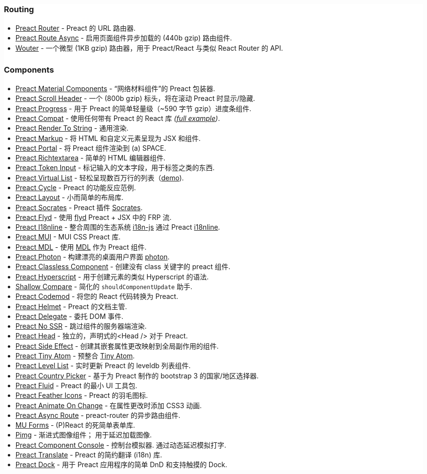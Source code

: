 ### Routing
- [Preact Router](https://github.com/developit/preact-router) - Preact 的 URL 路由器.
- [Preact Route Async](https://github.com/mjanssen/preact-route-async) - 启用页面组件异步加载的 (440b gzip) 路由组件.
- [Wouter](https://github.com/molefrog/wouter) - 一个微型 (1KB gzip) 路由器，用于 Preact/React 与类似 React Router 的 API.

### Components
- [Preact Material Components](https://github.com/prateekbh/preact-material-components) - “网络材料组件”的 Preact 包装器.
- [Preact Scroll Header](https://github.com/lukeed/preact-scroll-header) - 一个 (800b gzip) 标头，将在滚动 Preact 时显示/隐藏.
- [Preact Progress](https://github.com/lukeed/preact-progress) - 用于 Preact 的简单轻量级（~590 字节 gzip）进度条组件.
- [Preact Compat](https://github.com/preactjs/preact-compat) - 使用任何带有 Preact 的 React 库 *([full example](https://github.com/developit/preact-compat-example))*.
- [Preact Render To String](https://github.com/preactjs/preact-render-to-string) - 通用渲染.
- [Preact Markup](https://github.com/developit/preact-markup) - 将 HTML 和自定义元素呈现为 JSX 和组件.
- [Preact Portal](https://github.com/developit/preact-portal) - 将 Preact 组件渲染到 (a) SPACE.
- [Preact Richtextarea](https://github.com/developit/preact-richtextarea) - 简单的 HTML 编辑器组件.
- [Preact Token Input](https://github.com/developit/preact-token-input) - 标记输入的文本字段，用于标签之类的东西.
- [Preact Virtual List](https://github.com/developit/preact-virtual-list) - 轻松呈现数百万行的列表（[demo](https://jsfiddle.net/developit/qqan9pdo/)).
- [Preact Cycle](https://github.com/developit/preact-cycle) - Preact 的功能反应范例.
- [Preact Layout](https://download.github.io/preact-layout/) - 小而简单的布局库.
- [Preact Socrates](https://github.com/matthewmueller/preact-socrates) - Preact 插件 [Socrates](http://github.com/matthewmueller/socrates).
- [Preact Flyd](https://github.com/xialvjun/preact-flyd) - 使用 [flyd](https://github.com/paldepind/flyd) Preact + JSX 中的 FRP 流.
- [Preact I18nline](https://github.com/download/preact-i18nline) - 整合周围的生态系统 [i18n-js](https://github.com/everydayhero/i18n-js) 通过 Preact [i18nline](https://github.com/download/i18nline).
- [Preact MUI](https://github.com/luisvinicius167/preact-mui) - MUI CSS Preact 库.
- [Preact MDL](https://github.com/developit/preact-mdl) - 使用 [MDL](https://getmdl.io) 作为 Preact 组件.
- [Preact Photon](https://github.com/developit/preact-photon) - 构建漂亮的桌面用户界面 [photon](http://photonkit.com).
- [Preact Classless Component](https://github.com/ld0rman/preact-classless-component) - 创建没有 class 关键字的 preact 组件.
- [Preact Hyperscript](https://github.com/queckezz/preact-hyperscript) - 用于创建元素的类似 Hyperscript 的语法.
- [Shallow Compare](https://github.com/tkh44/shallow-compare) - 简化的 `shouldComponentUpdate` 助手.
- [Preact Codemod](https://github.com/vutran/preact-codemod) - 将您的 React 代码转换为 Preact.
- [Preact Helmet](https://github.com/download/preact-helmet) - Preact 的文档主管.
- [Preact Delegate](https://github.com/NekR/preact-delegate) - 委托 DOM 事件.
- [Preact No SSR](https://github.com/gufsky/preact-no-ssr) - 跳过组件的服务器端渲染.
- [Preact Head](https://github.com/matthewmueller/preact-head)  - 独立的，声明式的\<Head /\> 对于 Preact.
- [Preact Side Effect](https://github.com/ooade/preact-side-effect) - 创建其嵌套属性更改映射到全局副作用的组件.
- [Preact Tiny Atom](https://github.com/KwanMan/preact-tiny-atom) - 预整合 [Tiny Atom](https://github.com/qubitproducts/tiny-atom).
- [Preact Level List](https://github.com/juliangruber/preact-level-list) - 实时更新 Preact 的 leveldb 列表组件.
- [Preact Country Picker](https://github.com/bboydflo/flagstrap-preact) - 基于为 Preact 制作的 bootstrap 3 的国家/地区选择器.
- [Preact Fluid](https://github.com/ajainvivek/preact-fluid) - Preact 的最小 UI 工具包.
- [Preact Feather Icons](https://github.com/ForsakenHarmony/preact-feather) - Preact 的羽毛图标.
- [Preact Animate On Change](https://github.com/Sobesednik/preact-animate-on-change) - 在属性更改时添加 CSS3 动画.
- [Preact Async Route](https://github.com/prateekbh/preact-async-route) - preact-router 的异步路由组件.
- [MU Forms](https://github.com/mobiushorizons/mu-forms) - (P)React 的死简单表单库.
- [Pimg](https://github.com/ooade/pimg)  - 渐进式图像组件； 用于延迟加载图像.
- [Preact Component Console](https://github.com/haensl/preact-component-console)  - 控制台模拟器. 通过动态延迟模拟打字.
- [Preact Translate](https://github.com/DenysVuika/preact-translate) - Preact 的简约翻译 (i18n) 库.
- [Preact Dock](https://github.com/TimDaub/preact-touchable-dock) - 用于 Preact 应用程序的简单 DnD 和支持触摸的 Dock.